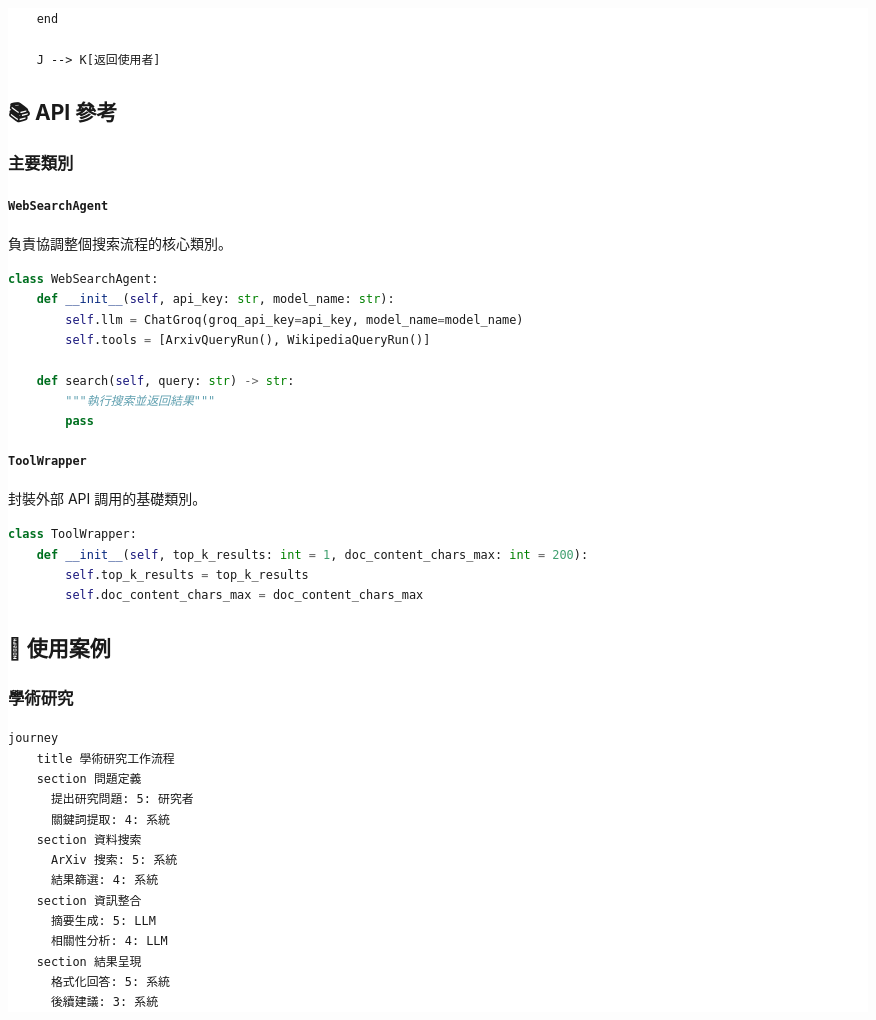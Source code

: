 ```mermaid
    end
    
    J --> K[返回使用者]
```

## 📚 API 參考

### 主要類別

#### `WebSearchAgent`
負責協調整個搜索流程的核心類別。

```python
class WebSearchAgent:
    def __init__(self, api_key: str, model_name: str):
        self.llm = ChatGroq(groq_api_key=api_key, model_name=model_name)
        self.tools = [ArxivQueryRun(), WikipediaQueryRun()]
    
    def search(self, query: str) -> str:
        """執行搜索並返回結果"""
        pass
```

#### `ToolWrapper`
封裝外部 API 調用的基礎類別。

```python
class ToolWrapper:
    def __init__(self, top_k_results: int = 1, doc_content_chars_max: int = 200):
        self.top_k_results = top_k_results
        self.doc_content_chars_max = doc_content_chars_max
```

## 🎯 使用案例

### 學術研究

```mermaid
journey
    title 學術研究工作流程
    section 問題定義
      提出研究問題: 5: 研究者
      關鍵詞提取: 4: 系統
    section 資料搜索
      ArXiv 搜索: 5: 系統
      結果篩選: 4: 系統
    section 資訊整合
      摘要生成: 5: LLM
      相關性分析: 4: LLM
    section 結果呈現
      格式化回答: 5: 系統
      後續建議: 3: 系統
```
